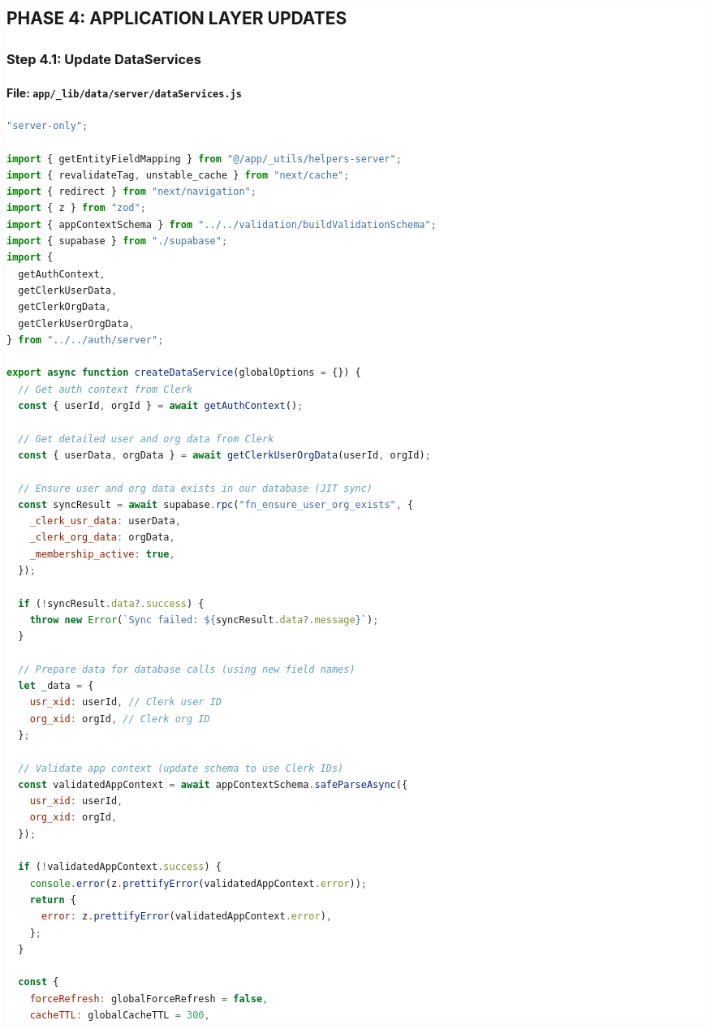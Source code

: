 
## **PHASE 4: APPLICATION LAYER UPDATES**

### **Step 4.1: Update DataServices**

#### **File: `app/_lib/data/server/dataServices.js`**

```javascript
"server-only";

import { getEntityFieldMapping } from "@/app/_utils/helpers-server";
import { revalidateTag, unstable_cache } from "next/cache";
import { redirect } from "next/navigation";
import { z } from "zod";
import { appContextSchema } from "../../validation/buildValidationSchema";
import { supabase } from "./supabase";
import {
  getAuthContext,
  getClerkUserData,
  getClerkOrgData,
  getClerkUserOrgData,
} from "../../auth/server";

export async function createDataService(globalOptions = {}) {
  // Get auth context from Clerk
  const { userId, orgId } = await getAuthContext();

  // Get detailed user and org data from Clerk
  const { userData, orgData } = await getClerkUserOrgData(userId, orgId);

  // Ensure user and org data exists in our database (JIT sync)
  const syncResult = await supabase.rpc("fn_ensure_user_org_exists", {
    _clerk_usr_data: userData,
    _clerk_org_data: orgData,
    _membership_active: true,
  });

  if (!syncResult.data?.success) {
    throw new Error(`Sync failed: ${syncResult.data?.message}`);
  }

  // Prepare data for database calls (using new field names)
  let _data = {
    usr_xid: userId, // Clerk user ID
    org_xid: orgId, // Clerk org ID
  };

  // Validate app context (update schema to use Clerk IDs)
  const validatedAppContext = await appContextSchema.safeParseAsync({
    usr_xid: userId,
    org_xid: orgId,
  });

  if (!validatedAppContext.success) {
    console.error(z.prettifyError(validatedAppContext.error));
    return {
      error: z.prettifyError(validatedAppContext.error),
    };
  }

  const {
    forceRefresh: globalForceRefresh = false,
    cacheTTL: globalCacheTTL = 300,
```